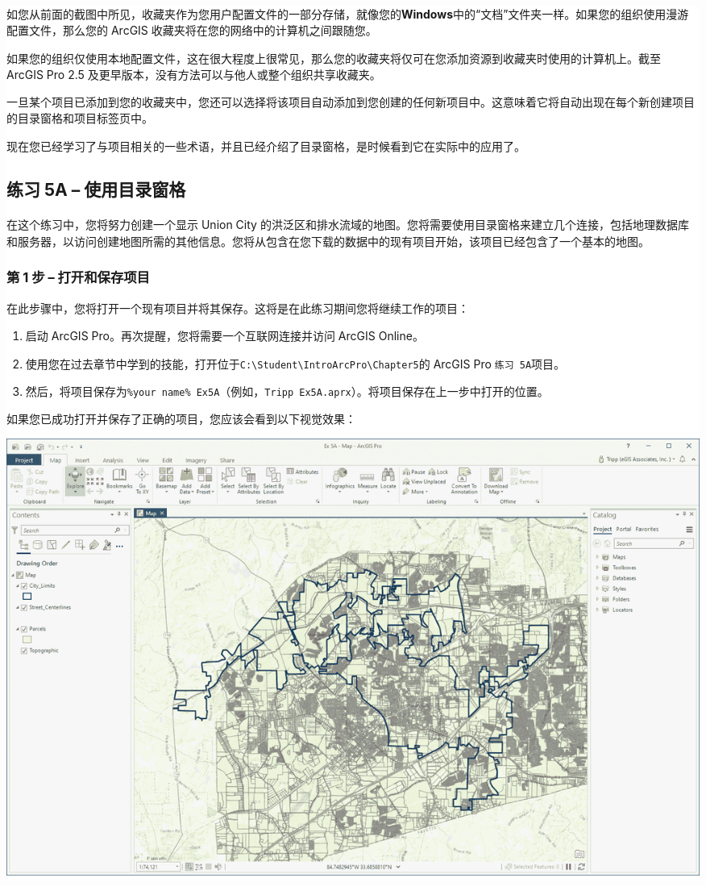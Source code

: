如您从前面的截图中所见，收藏夹作为您用户配置文件的一部分存储，就像您的**Windows**中的“文档”文件夹一样。如果您的组织使用漫游配置文件，那么您的 ArcGIS 收藏夹将在您的网络中的计算机之间跟随您。

如果您的组织仅使用本地配置文件，这在很大程度上很常见，那么您的收藏夹将仅可在您添加资源到收藏夹时使用的计算机上。截至 ArcGIS Pro 2.5 及更早版本，没有方法可以与他人或整个组织共享收藏夹。

一旦某个项目已添加到您的收藏夹中，您还可以选择将该项目自动添加到您创建的任何新项目中。这意味着它将自动出现在每个新创建项目的目录窗格和项目标签页中。

现在您已经学习了与项目相关的一些术语，并且已经介绍了目录窗格，是时候看到它在实际中的应用了。

## 练习 5A – 使用目录窗格

在这个练习中，您将努力创建一个显示 Union City 的洪泛区和排水流域的地图。您将需要使用目录窗格来建立几个连接，包括地理数据库和服务器，以访问创建地图所需的其他信息。您将从包含在您下载的数据中的现有项目开始，该项目已经包含了一个基本的地图。

### 第 1 步 – 打开和保存项目

在此步骤中，您将打开一个现有项目并将其保存。这将是在此练习期间您将继续工作的项目：

1.  启动 ArcGIS Pro。再次提醒，您将需要一个互联网连接并访问 ArcGIS Online。

1.  使用您在过去章节中学到的技能，打开位于`C:\Student\IntroArcPro\Chapter5`的 ArcGIS Pro `练习 5A`项目。

1.  然后，将项目保存为`%your name% Ex5A`（例如，`Tripp Ex5A.aprx`）。将项目保存在上一步中打开的位置。

如果您已成功打开并保存了正确的项目，您应该会看到以下视觉效果：

![](img/3b388389-b7f1-446c-9bca-c36c84d8769a.png)

